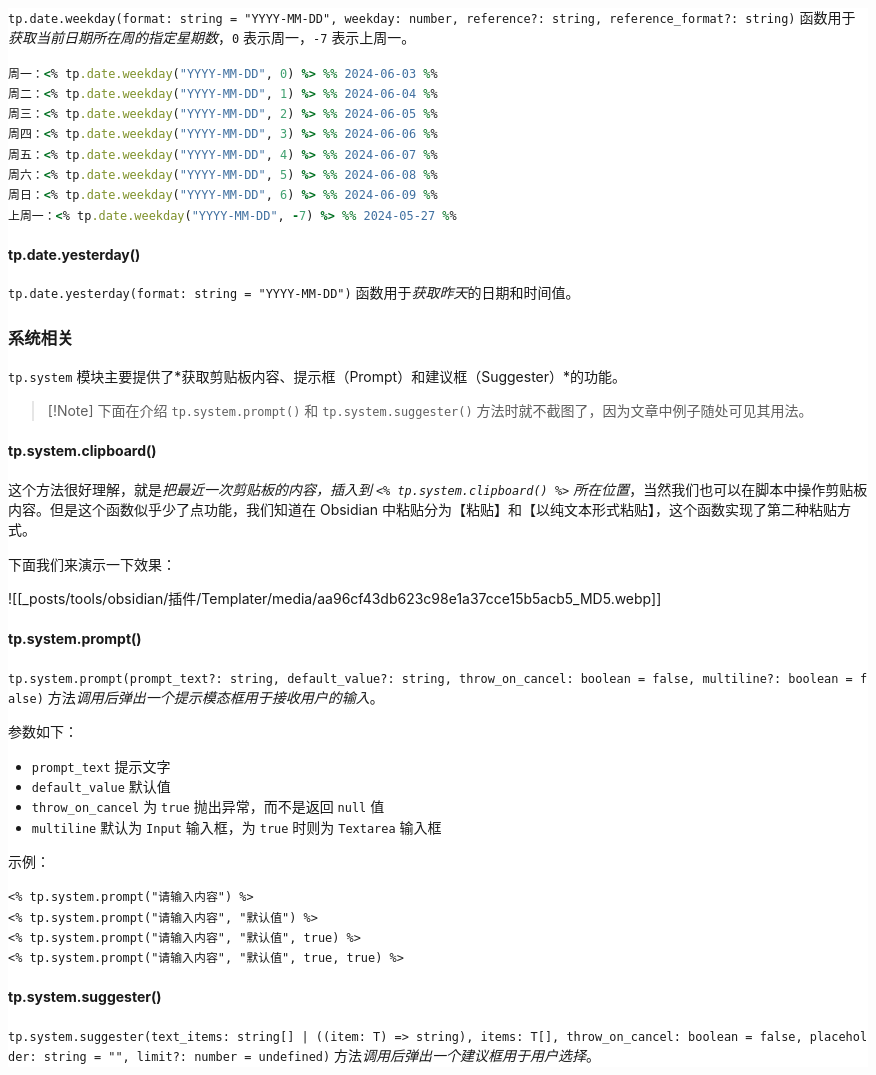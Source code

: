 `tp.date.weekday(format: string = "YYYY-MM-DD", weekday: number, reference?: string, reference_format?: string)` 函数用于*获取当前日期所在周的指定星期数*，`0` 表示周一，`-7` 表示上周一。

```ruby
周一：<% tp.date.weekday("YYYY-MM-DD", 0) %> %% 2024-06-03 %%
周二：<% tp.date.weekday("YYYY-MM-DD", 1) %> %% 2024-06-04 %%
周三：<% tp.date.weekday("YYYY-MM-DD", 2) %> %% 2024-06-05 %%
周四：<% tp.date.weekday("YYYY-MM-DD", 3) %> %% 2024-06-06 %%
周五：<% tp.date.weekday("YYYY-MM-DD", 4) %> %% 2024-06-07 %%
周六：<% tp.date.weekday("YYYY-MM-DD", 5) %> %% 2024-06-08 %%
周日：<% tp.date.weekday("YYYY-MM-DD", 6) %> %% 2024-06-09 %%
上周一：<% tp.date.weekday("YYYY-MM-DD", -7) %> %% 2024-05-27 %%
```

#### tp.date.yesterday()

`tp.date.yesterday(format: string = "YYYY-MM-DD")` 函数用于*获取昨天*的日期和时间值。

### 系统相关

`tp.system` 模块主要提供了*获取剪贴板内容、提示框（Prompt）和建议框（Suggester）*的功能。

> \[!Note\] 下面在介绍 `tp.system.prompt()` 和 `tp.system.suggester()` 方法时就不截图了，因为文章中例子随处可见其用法。

#### tp.system.clipboard()

这个方法很好理解，就是*把最近一次剪贴板的内容，插入到 `<% tp.system.clipboard() %>` 所在位置*，当然我们也可以在脚本中操作剪贴板内容。但是这个函数似乎少了点功能，我们知道在 Obsidian 中粘贴分为【粘贴】和【以纯文本形式粘贴】，这个函数实现了第二种粘贴方式。

下面我们来演示一下效果：

![[_posts/tools/obsidian/插件/Templater/media/aa96cf43db623c98e1a37cce15b5acb5_MD5.webp]]

#### tp.system.prompt()

`tp.system.prompt(prompt_text?: string, default_value?: string, throw_on_cancel: boolean = false, multiline?: boolean = false)` 方法*调用后弹出一个提示模态框用于接收用户的输入*。

参数如下：

- `prompt_text` 提示文字
- `default_value` 默认值
- `throw_on_cancel` 为 `true` 抛出异常，而不是返回 `null` 值
- `multiline` 默认为 `Input` 输入框，为 `true` 时则为 `Textarea` 输入框

示例：

```arduino
<% tp.system.prompt("请输入内容") %>
<% tp.system.prompt("请输入内容", "默认值") %>
<% tp.system.prompt("请输入内容", "默认值", true) %>
<% tp.system.prompt("请输入内容", "默认值", true, true) %>
```

#### tp.system.suggester()

`tp.system.suggester(text_items: string[] | ((item: T) => string), items: T[], throw_on_cancel: boolean = false, placeholder: string = "", limit?: number = undefined)` 方法*调用后弹出一个建议框用于用户选择*。
